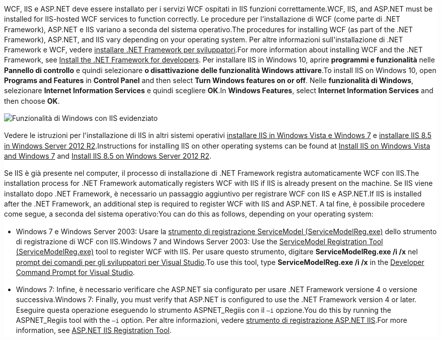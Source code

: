 <span data-ttu-id="51b4b-111">WCF, IIS e ASP.NET deve essere installato per i servizi WCF ospitati in IIS funzioni correttamente.</span><span class="sxs-lookup"><span data-stu-id="51b4b-111">WCF, IIS, and ASP.NET must be installed for IIS-hosted WCF services to function correctly.</span></span> <span data-ttu-id="51b4b-112">Le procedure per l'installazione di WCF (come parte di .NET Framework), ASP.NET e IIS variano a seconda del sistema operativo.</span><span class="sxs-lookup"><span data-stu-id="51b4b-112">The procedures for installing WCF (as part of the .NET Framework), ASP.NET, and IIS vary depending on your operating system.</span></span> <span data-ttu-id="51b4b-113">Per altre informazioni sull'installazione di .NET Framework e WCF, vedere [installare .NET Framework per sviluppatori](../../install/guide-for-developers.md).</span><span class="sxs-lookup"><span data-stu-id="51b4b-113">For more information about installing WCF and the .NET Framework, see [Install the .NET Framework for developers](../../install/guide-for-developers.md).</span></span> <span data-ttu-id="51b4b-114">Per installare IIS in Windows 10, aprire **programmi e funzionalità** nelle **Pannello di controllo** e quindi selezionare **o disattivazione delle funzionalità Windows attivare**.</span><span class="sxs-lookup"><span data-stu-id="51b4b-114">To install IIS on Windows 10, open **Programs and Features** in **Control Panel** and then select **Turn Windows features on or off**.</span></span> <span data-ttu-id="51b4b-115">Nelle **funzionalità di Windows**, selezionare **Internet Information Services** e quindi scegliere **OK**.</span><span class="sxs-lookup"><span data-stu-id="51b4b-115">In **Windows Features**, select **Internet Information Services** and then choose **OK**.</span></span>

![Funzionalità di Windows con IIS evidenziato](media/windows-features-iis.png)

<span data-ttu-id="51b4b-117">Vedere le istruzioni per l'installazione di IIS in altri sistemi operativi [installare IIS in Windows Vista e Windows 7](/iis/install/installing-iis-7/installing-iis-on-windows-vista-and-windows-7) e [installare IIS 8.5 in Windows Server 2012 R2](/iis/install/installing-iis-85/installing-iis-85-on-windows-server-2012-r2).</span><span class="sxs-lookup"><span data-stu-id="51b4b-117">Instructions for installing IIS on other operating systems can be found at [Install IIS on Windows Vista and Windows 7](/iis/install/installing-iis-7/installing-iis-on-windows-vista-and-windows-7) and [Install IIS 8.5 on Windows Server 2012 R2](/iis/install/installing-iis-85/installing-iis-85-on-windows-server-2012-r2).</span></span>

<span data-ttu-id="51b4b-118">Se IIS è già presente nel computer, il processo di installazione di .NET Framework registra automaticamente WCF con IIS.</span><span class="sxs-lookup"><span data-stu-id="51b4b-118">The installation process for .NET Framework automatically registers WCF with IIS if IIS is already present on the machine.</span></span> <span data-ttu-id="51b4b-119">Se IIS viene installato dopo .NET Framework, è necessario un passaggio aggiuntivo per registrare WCF con IIS e ASP.NET.</span><span class="sxs-lookup"><span data-stu-id="51b4b-119">If IIS is installed after the .NET Framework, an additional step is required to register WCF with IIS and ASP.NET.</span></span> <span data-ttu-id="51b4b-120">A tal fine, è possibile procedere come segue, a seconda del sistema operativo:</span><span class="sxs-lookup"><span data-stu-id="51b4b-120">You can do this as follows, depending on your operating system:</span></span>

- <span data-ttu-id="51b4b-121">Windows 7 e Windows Server 2003: Usare la [strumento di registrazione ServiceModel (ServiceModelReg.exe)](../../../../docs/framework/wcf/servicemodelreg-exe.md) dello strumento di registrazione di WCF con IIS.</span><span class="sxs-lookup"><span data-stu-id="51b4b-121">Windows 7 and Windows Server 2003: Use the [ServiceModel Registration Tool (ServiceModelReg.exe)](../../../../docs/framework/wcf/servicemodelreg-exe.md) tool to register WCF with IIS.</span></span> <span data-ttu-id="51b4b-122">Per usare questo strumento, digitare **ServiceModelReg.exe /i /x** nel [prompt dei comandi per gli sviluppatori per Visual Studio](../../tools/developer-command-prompt-for-vs.md).</span><span class="sxs-lookup"><span data-stu-id="51b4b-122">To use this tool, type **ServiceModelReg.exe /i /x** in the [Developer Command Prompt for Visual Studio](../../tools/developer-command-prompt-for-vs.md).</span></span>

- <span data-ttu-id="51b4b-123">Windows 7: Infine, è necessario verificare che ASP.NET sia configurato per usare .NET Framework versione 4 o versione successiva.</span><span class="sxs-lookup"><span data-stu-id="51b4b-123">Windows 7: Finally, you must verify that ASP.NET is configured to use the .NET Framework version 4 or later.</span></span> <span data-ttu-id="51b4b-124">Eseguire questa operazione eseguendo lo strumento ASPNET_Regiis con il `–i` opzione.</span><span class="sxs-lookup"><span data-stu-id="51b4b-124">You do this by running the ASPNET_Regiis tool with the `–i` option.</span></span> <span data-ttu-id="51b4b-125">Per altre informazioni, vedere [strumento di registrazione ASP.NET IIS](https://go.microsoft.com/fwlink/?LinkId=201186).</span><span class="sxs-lookup"><span data-stu-id="51b4b-125">For more information, see [ASP.NET IIS Registration Tool](https://go.microsoft.com/fwlink/?LinkId=201186).</span></span>
